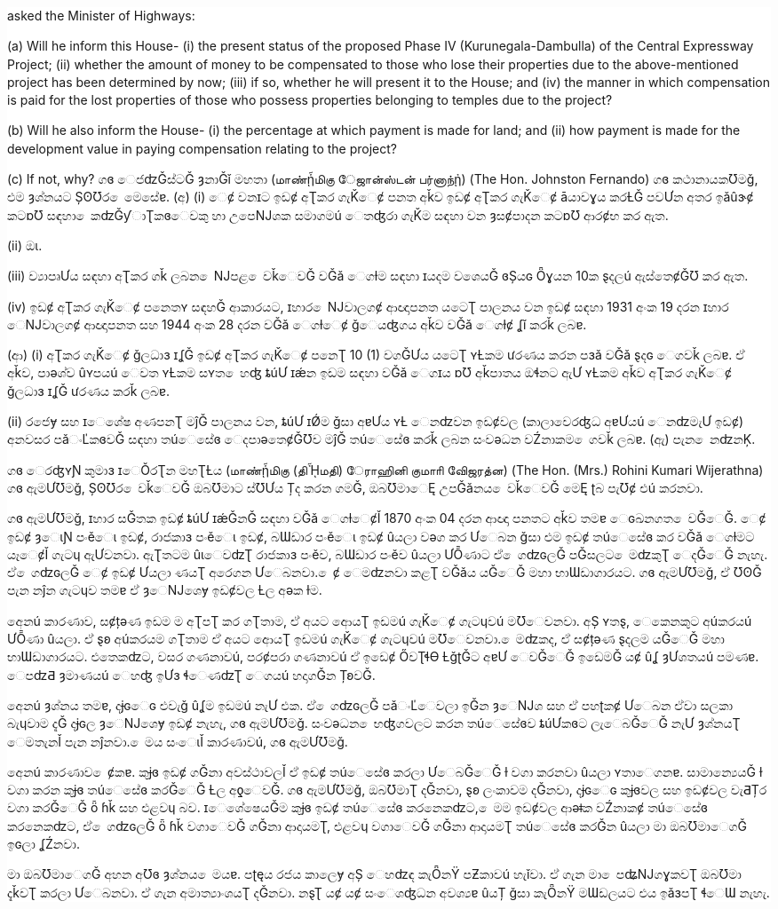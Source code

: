 asked the Minister of Highways:

(a) Will he inform this House- (i) the present status of the proposed Phase IV (Kurunegala-Dambulla) of the Central Expressway Project; (ii) whether the amount of money to be compensated to those who lose their properties due to the above-mentioned project has been determined by now; (iii) if so, whether he will present it to the House; and (iv) the manner in which compensation is paid for the lost properties of those who possess properties belonging to temples due to the project?

(b) Will he also inform the House- (i) the percentage at which payment is made for land; and (ii) how payment is made for the development value in paying compensation relating to the project?

(c) If not, why? ගɞ ෙජʣǦස්ටǦ ȝනාǦǐ මහතා (மாண்ᾗமிகு ேஜான்ஸ்டன் பர்னாந்ᾐ) (The Hon. Johnston Fernando) ගɞ කථානායකƱමǧ, එම ȝශ්නයට ȘʘƱර ෙමෙසේɐ. (අ) (i) ෙȼ වනɪට ඉඩȼ අƮකර ගැǨෙȼ පනත අǩව ඉඩȼ අƮකර ගැǨෙȼ āයාවɣය කරȽǦ පවƯන අතර ඉǎûɝȼ කටɒƱ සඳහා ෙකʣǦƴාƮකɞෙවකු හා උපෙǊශක සමාගමú ෙතʤරා ගැǨම සඳහා වන ȝසȼපාදන කටɒƱ ආරȼභ කර ඇත.

(ii) ඔɩ.

(iii) ව්‍යාපෘƯය සඳහා අƮකර ගǩ ලබන ෙǊපළ ෙවǩෙවǦ වǦǎ ෙගɫම සඳහා ɪයදම වශෙයǦ ɞȘයɢ Ȫɣයන 10ක ȿදලú ඇස්තෙȼǦƱ කර ඇත.

(iv) ඉඩȼ අƮකර ගැǨෙȼ පනෙතʏ සඳහǦ ආකාරයට, ɪහාර ෙǊවාලගȼ ආඥාපනත යටෙƮ පාලනය වන ඉඩȼ සඳහා 1931 අංක 19 දරන ɪහාර ෙǊවාලගȼ ආඥාපනත සහ 1944 අංක 28 දරන වǦǎ ෙගɫෙȼ ǧෙයʤගය අǩව වǦǎ ෙගɫȼ ʆǐ කරǩ ලබɐ.

(ආ) (i) අƮකර ගැǨෙȼ ǧලධාɜ ɪʆǦ ඉඩȼ අƮකර ගැǨෙȼ පනෙƮ 10 (1) වගǦƯය යටෙƮ ʏȽකම ưරණය කරන පɜǎ වǦǎ ȿදɢ ෙගවǩ ලබɐ. ඒ අǩව, පාəශ්ව ûʏපයú ෙවත ʏȽකම සʏත ෙහʤ ȶúƯ ɪǽන ඉඩම සඳහා වǦǎ ෙගɪය ɒƱ අǩපාතය ඔɬනට ඇƯ ʏȽකම අǩව අƮකර ගැǨෙȼ ǧලධාɜ ɪʆǦ ưරණය කරǩ ලබɐ.

(ii) රජෙɏ සහ ɪෙශේෂ අණපනƮ මĵǦ පාලනය වන, ȶúƯ ɪǾම ǧසා අɐƯය ʏȽ ෙනʣවන ඉඩȼවල (කාලාවෙරʤධ අɐƯයú ෙනʣමැƯ ඉඩȼ) අනවසර පǎංĽකɞවǦ සඳහා තúෙසේɞ ෙදපාəතෙȼǦƱව මĵǦ තúෙසේɞ කරǩ ලබන සංවəධන වŹනාකම ෙගවǩ ලබɐ. (ඇ) පැන ෙනʣනĶ.

ගɞ ෙරʤʏƝ කුමාɜ ɪෙŎරƮන මහƮȽය (மாண்ᾗமிகு (திᾞமதி) ேராஹினி குமாாி விேஜரத்ன) (The Hon. (Mrs.) Rohini Kumari Wijerathna) ගɞ ඇමƯƱමǧ, ȘʘƱර ෙවǩෙවǦ ඔබƱමාට ස්ƱƯය Țද කරන ගමǦ, ඔබƱමාෙĘ උපǦǎනය ෙවǩෙවǦ මෙĘ ʈබ පැƱȼ එú කරනවා.

ගɞ ඇමƯƱමǧ, ɪහාර සǦතක ඉඩȼ ȶúƯ ɪǽǦනǦ සඳහා වǦǎ ෙගɫෙȼǏ 1870 අංක 04 දරන ආඥා පනතට අǩව තමɐ ෙɢඛනගත ෙවǦෙǦ. ෙȼ ඉඩȼ ȝෙɩƝ පංěෙɩ ඉඩȼ, රාජකාɜ පංěෙɩ ඉඩȼ, බƜඩාර පංěෙɩ ඉඩȼ ûයලා වəග කර Ưෙබන ǧසා එම ඉඩȼ තúෙසේɞ කර වǦǎ ෙගɫමට යෑෙȼǏ ගැටɥ ඇƯවනවා. ඇƮතටම ûɩෙවʣƮ රාජකාɜ පංěව, බƜඩාර පංěව ûයලා ƯȬණාට ඒ ෙගʣɢලǦ පǦසලට ෙමʣකුƮ ෙදǦෙǦ නැහැ. ඒ ෙගʣɢලǦ ෙȼ ඉඩȼ Ưයලා ණයƮ අරෙගන Ưෙබනවා. ෙȼ ෙමʣනවා කළƮ වǦǎය යǦෙǦ මහා භාƜඩාගාරයට. ගɞ ඇමƯƱමǧ, ඒ ƱʘǦ පැන නĵන ගැටɥව තමɐ ඒ ȝෙǊශෙɏ ඉඩȼවල Ƚල අǝක ɫම.

අෙනú කාරණාව, සȼțəණ ඉඩම ම අƮපƮ කර ගƮතාම, ඒ අයට ආෙයƮ ඉඩමú ගැǨෙȼ ගැටɥවú මƱෙවනවා. අȘ ʏතȿ, ෙකෙනකුට අúකරයú ƯȬණා ûයලා. ඒ ȿʚ අúකරයම ගƮතාම ඒ අයට ආෙයƮ ඉඩමú ගැǨෙȼ ගැටɥවú මƱෙවනවා. ෙමʣකද, ඒ සȼțəණ ȿදලම යǦෙǦ මහා භාƜඩාගාරයට. එතෙකʣට, වසර ගණනාවú, පරȼපරා ගණනාවú ඒ ඉඩෙȼ ŐවƮɬƟ ȽǧʈǦට අɐƯ ෙවǦෙǦ ඉඩෙමǦ යȼ ûʆ ȝƯශතයú පමණɐ. ෙපʣƋ ȝමාණයú ෙහʤ ඉƯɜ ɬෙණʣƮ ෙගයú හදාගǦන ȚʚවǦ.

අෙනú ȝශ්නය තමɐ, දɉɢෙɢ එවැǧ ûʆම ඉඩමú නැƯ එක. ඒ ෙගʣɢලǦ පǎංĽෙවලා ඉǦන ȝෙǊශ සහ ඒ පහʈකȼ Ưෙබන ඒවා සලකා බැɥවාම දැǦ දɉɢල ȝෙǊශෙɏ ඉඩȼ නැහැ, ගɞ ඇමƯƱමǧ. සංවəධන ෙභʤගවලට කරන තúෙසේɞව ȶúƯකɞට ලැෙබǦෙǦ නැƯ ȝශ්නයƮ ෙමතැනǏ පැන නĵනවා. ෙමය සංෙɩǏ කාරණාවú, ගɞ ඇමƯƱමǧ.

අෙනú කාරණාව ෙȼකɐ. කුɉɞ ඉඩȼ ගǦනා අවස්ථාවලǏ ඒ ඉඩȼ තúෙසේɞ කරලා ƯෙබǦෙǦ ɫ වගා කරනවා ûයලා ʏතාෙගනɐ. සාමාන්‍යෙයǦ ɫ වගා කරන කුɉɞ තúෙසේɞ කරǦෙǦ Ƚල අƍෙවǦ. ගɞ ඇමƯƱමǧ, ඔබƱමාƮ දǦනවා, ȿʚ ලංකාවම දǦනවා, දɉɢෙɢ කුɉɞවල සහ ඉඩȼවල වැƋȚර වගා කරǦෙǦ ȫ ɦǩ සහ එළවɥ බව. ɪෙශේෂෙයǦම කුɉɞ ඉඩȼ තúෙසේɞ කරනෙකʣට, ෙමම ඉඩȼවල ආəǂක වŹනාකȼ තúෙසේɞ කරනෙකʣට, ඒ ෙගʣɢලǦ ȫ ɦǩ වගාෙවǦ ගǦනා ආදායමƮ, එළවɥ වගාෙවǦ ගǦනා ආදායමƮ තúෙසේɞ කරǦන ûයලා මා ඔබƱමාෙගǦ ඉɢලා ʆŹනවා.

මා ඔබƱමාෙගǦ අහන අƱɞ ȝශ්නය ෙමයɐ. පʈęය රජය කාලෙɏ අȘ ෙහʣඳ කැȪනŸ පƵකාවú හැǐවා. ඒ ගැන මා ෙපʥǊගɣකවƮ ඔබƱමා දැǩවƮ කරලා Ưෙබනවා. ඒ ගැන අමාත්‍යාංශයƮ දǦනවා. නȿƮ යȼ යȼ සංෙශʤධන අවශ්‍යɐ ûයȚ ǧසා කැȪනŸ මƜඩලයට එය ඉǎɜපƮ ɬෙƜ නැහැ.
